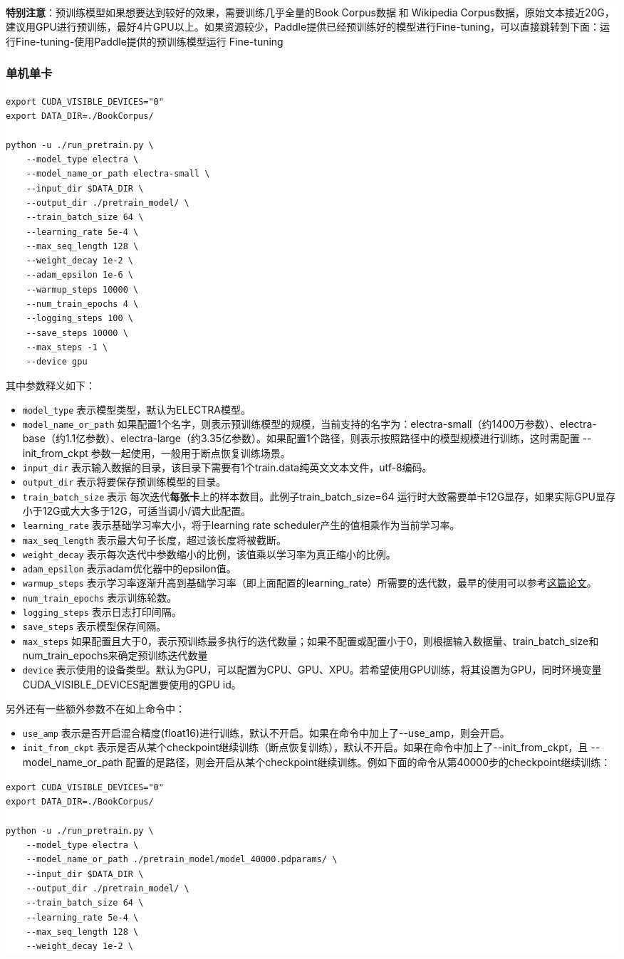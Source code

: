 **特别注意**：预训练模型如果想要达到较好的效果，需要训练几乎全量的Book Corpus数据 和 Wikipedia Corpus数据，原始文本接近20G，建议用GPU进行预训练，最好4片GPU以上。如果资源较少，Paddle提供已经预训练好的模型进行Fine-tuning，可以直接跳转到下面：运行Fine-tuning-使用Paddle提供的预训练模型运行 Fine-tuning

### 单机单卡
```shell
export CUDA_VISIBLE_DEVICES="0"
export DATA_DIR=./BookCorpus/

python -u ./run_pretrain.py \
    --model_type electra \
    --model_name_or_path electra-small \
    --input_dir $DATA_DIR \
    --output_dir ./pretrain_model/ \
    --train_batch_size 64 \
    --learning_rate 5e-4 \
    --max_seq_length 128 \
    --weight_decay 1e-2 \
    --adam_epsilon 1e-6 \
    --warmup_steps 10000 \
    --num_train_epochs 4 \
    --logging_steps 100 \
    --save_steps 10000 \
    --max_steps -1 \
    --device gpu
```
其中参数释义如下：
- `model_type` 表示模型类型，默认为ELECTRA模型。
- `model_name_or_path` 如果配置1个名字，则表示预训练模型的规模，当前支持的名字为：electra-small（约1400万参数）、electra-base（约1.1亿参数）、electra-large（约3.35亿参数）。如果配置1个路径，则表示按照路径中的模型规模进行训练，这时需配置 --init_from_ckpt 参数一起使用，一般用于断点恢复训练场景。
- `input_dir` 表示输入数据的目录，该目录下需要有1个train.data纯英文文本文件，utf-8编码。
- `output_dir` 表示将要保存预训练模型的目录。
- `train_batch_size` 表示 每次迭代**每张卡**上的样本数目。此例子train_batch_size=64 运行时大致需要单卡12G显存，如果实际GPU显存小于12G或大大多于12G，可适当调小/调大此配置。
- `learning_rate` 表示基础学习率大小，将于learning rate scheduler产生的值相乘作为当前学习率。
- `max_seq_length` 表示最大句子长度，超过该长度将被截断。
- `weight_decay` 表示每次迭代中参数缩小的比例，该值乘以学习率为真正缩小的比例。
- `adam_epsilon` 表示adam优化器中的epsilon值。
- `warmup_steps` 表示学习率逐渐升高到基础学习率（即上面配置的learning_rate）所需要的迭代数，最早的使用可以参考[这篇论文](https://arxiv.org/pdf/1706.02677.pdf)。
- `num_train_epochs` 表示训练轮数。
- `logging_steps` 表示日志打印间隔。
- `save_steps` 表示模型保存间隔。
- `max_steps` 如果配置且大于0，表示预训练最多执行的迭代数量；如果不配置或配置小于0，则根据输入数据量、train_batch_size和num_train_epochs来确定预训练迭代数量
- `device` 表示使用的设备类型。默认为GPU，可以配置为CPU、GPU、XPU。若希望使用GPU训练，将其设置为GPU，同时环境变量CUDA_VISIBLE_DEVICES配置要使用的GPU id。

另外还有一些额外参数不在如上命令中：
- `use_amp` 表示是否开启混合精度(float16)进行训练，默认不开启。如果在命令中加上了--use_amp，则会开启。
- `init_from_ckpt` 表示是否从某个checkpoint继续训练（断点恢复训练），默认不开启。如果在命令中加上了--init_from_ckpt，且 --model_name_or_path 配置的是路径，则会开启从某个checkpoint继续训练。例如下面的命令从第40000步的checkpoint继续训练：
```shell
export CUDA_VISIBLE_DEVICES="0"
export DATA_DIR=./BookCorpus/

python -u ./run_pretrain.py \
    --model_type electra \
    --model_name_or_path ./pretrain_model/model_40000.pdparams/ \
    --input_dir $DATA_DIR \
    --output_dir ./pretrain_model/ \
    --train_batch_size 64 \
    --learning_rate 5e-4 \
    --max_seq_length 128 \
    --weight_decay 1e-2 \
```